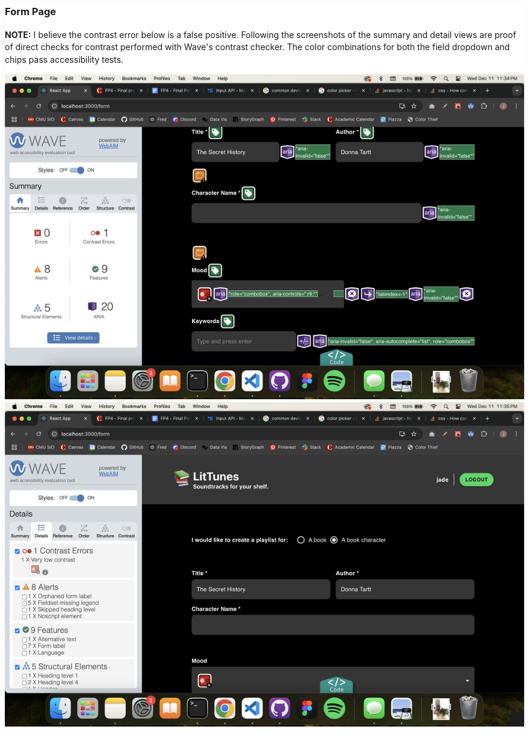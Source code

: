 
### Form Page

**NOTE:**
I believe the contrast error below is a false positive. Following the screenshots of the summary and detail views are proof of direct checks for contrast performed with Wave's contrast checker. The color combinations for both the field dropdown and chips pass accessibility tests.

![Form Wave Summary](public/assets/waveTool/formWaveSummary.png)
![Form Wave Details](public/assets/waveTool/formWaveDetail.png)